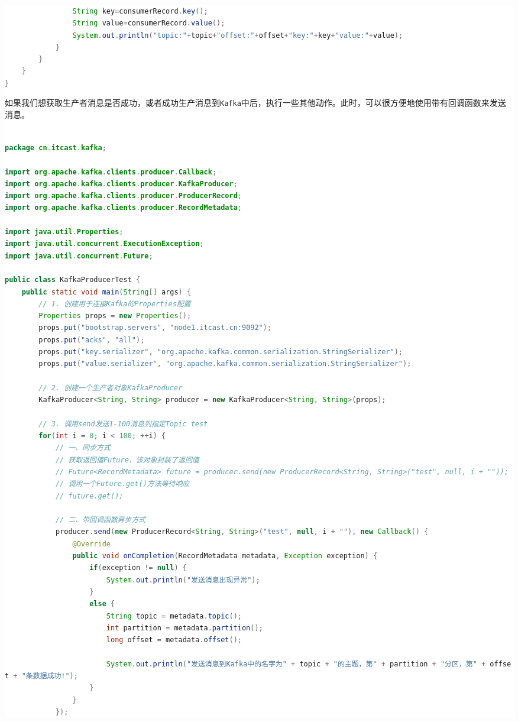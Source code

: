 ```java
                String key=consumerRecord.key();
                String value=consumerRecord.value();
                System.out.println("topic:"+topic+"offset:"+offset+"key:"+key+"value:"+value);
            }
        }
    }
}

```

如果我们想获取生产者消息是否成功，或者成功生产消息到`Kafka`中后，执行一些其他动作。此时，可以很方便地使用带有回调函数来发送消息。

```java

package cn.itcast.kafka;

import org.apache.kafka.clients.producer.Callback;
import org.apache.kafka.clients.producer.KafkaProducer;
import org.apache.kafka.clients.producer.ProducerRecord;
import org.apache.kafka.clients.producer.RecordMetadata;

import java.util.Properties;
import java.util.concurrent.ExecutionException;
import java.util.concurrent.Future;

public class KafkaProducerTest {
    public static void main(String[] args) {
        // 1. 创建用于连接Kafka的Properties配置
        Properties props = new Properties();
        props.put("bootstrap.servers", "node1.itcast.cn:9092");
        props.put("acks", "all");
        props.put("key.serializer", "org.apache.kafka.common.serialization.StringSerializer");
        props.put("value.serializer", "org.apache.kafka.common.serialization.StringSerializer");

        // 2. 创建一个生产者对象KafkaProducer
        KafkaProducer<String, String> producer = new KafkaProducer<String, String>(props);

        // 3. 调用send发送1-100消息到指定Topic test
        for(int i = 0; i < 100; ++i) {
            // 一、同步方式
            // 获取返回值Future，该对象封装了返回值
            // Future<RecordMetadata> future = producer.send(new ProducerRecord<String, String>("test", null, i + ""));
            // 调用一个Future.get()方法等待响应
            // future.get();

            // 二、带回调函数异步方式
            producer.send(new ProducerRecord<String, String>("test", null, i + ""), new Callback() {
                @Override
                public void onCompletion(RecordMetadata metadata, Exception exception) {
                    if(exception != null) {
                        System.out.println("发送消息出现异常");
                    }
                    else {
                        String topic = metadata.topic();
                        int partition = metadata.partition();
                        long offset = metadata.offset();

                        System.out.println("发送消息到Kafka中的名字为" + topic + "的主题，第" + partition + "分区，第" + offset + "条数据成功!");
                    }
                }
            });
```